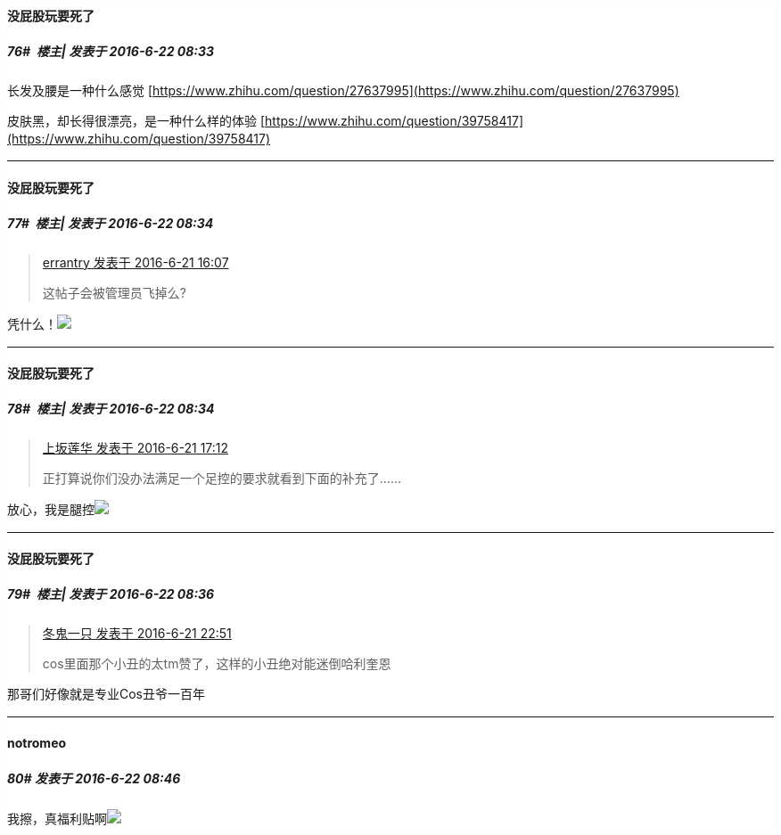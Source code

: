 ####  没屁股玩要死了  
##### 76#         楼主| 发表于 2016-6-22 08:33


长发及腰是一种什么感觉
[https://www.zhihu.com/question/27637995](https://www.zhihu.com/question/27637995)


皮肤黑，却长得很漂亮，是一种什么样的体验
[https://www.zhihu.com/question/39758417](https://www.zhihu.com/question/39758417)


-----

####  没屁股玩要死了  
##### 77#         楼主| 发表于 2016-6-22 08:34


<blockquote><a href="httphttps://bbs.saraba1st.com/2b/forum.php?mod=redirect&amp;goto=findpost&amp;pid=32727741&amp;ptid=1288559" target="_blank">errantry 发表于 2016-6-21 16:07</a>

这帖子会被管理员飞掉么?</blockquote>
凭什么！<img src="https://static.saraba1st.com/image/smiley/face/45.gif" referrerpolicy="no-referrer">


-----

####  没屁股玩要死了  
##### 78#         楼主| 发表于 2016-6-22 08:34


<blockquote><a href="httphttps://bbs.saraba1st.com/2b/forum.php?mod=redirect&amp;goto=findpost&amp;pid=32728299&amp;ptid=1288559" target="_blank">上坂莲华 发表于 2016-6-21 17:12</a>

正打算说你们没办法满足一个足控的要求就看到下面的补充了……</blockquote>
放心，我是腿控<img src="https://static.saraba1st.com/image/smiley/face/141.gif" referrerpolicy="no-referrer">


-----

####  没屁股玩要死了  
##### 79#         楼主| 发表于 2016-6-22 08:36


<blockquote><a href="httphttps://bbs.saraba1st.com/2b/forum.php?mod=redirect&amp;goto=findpost&amp;pid=32730800&amp;ptid=1288559" target="_blank">冬鬼一只 发表于 2016-6-21 22:51</a>

cos里面那个小丑的太tm赞了，这样的小丑绝对能迷倒哈利奎恩</blockquote>
那哥们好像就是专业Cos丑爷一百年


-----

####  notromeo  
##### 80#       发表于 2016-6-22 08:46


我擦，真福利贴啊<img src="https://static.saraba1st.com/image/smiley/face/06.gif" referrerpolicy="no-referrer">
